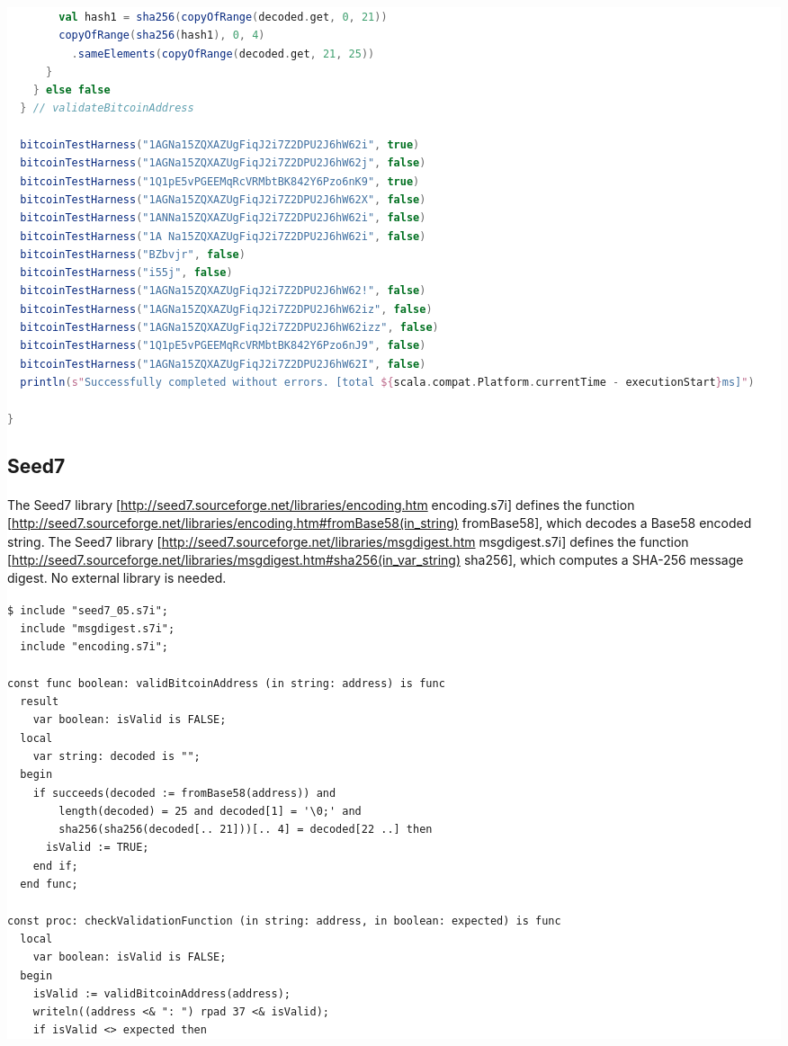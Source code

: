 ```Scala
        val hash1 = sha256(copyOfRange(decoded.get, 0, 21))
        copyOfRange(sha256(hash1), 0, 4)
          .sameElements(copyOfRange(decoded.get, 21, 25))
      }
    } else false
  } // validateBitcoinAddress

  bitcoinTestHarness("1AGNa15ZQXAZUgFiqJ2i7Z2DPU2J6hW62i", true)
  bitcoinTestHarness("1AGNa15ZQXAZUgFiqJ2i7Z2DPU2J6hW62j", false)
  bitcoinTestHarness("1Q1pE5vPGEEMqRcVRMbtBK842Y6Pzo6nK9", true)
  bitcoinTestHarness("1AGNa15ZQXAZUgFiqJ2i7Z2DPU2J6hW62X", false)
  bitcoinTestHarness("1ANNa15ZQXAZUgFiqJ2i7Z2DPU2J6hW62i", false)
  bitcoinTestHarness("1A Na15ZQXAZUgFiqJ2i7Z2DPU2J6hW62i", false)
  bitcoinTestHarness("BZbvjr", false)
  bitcoinTestHarness("i55j", false)
  bitcoinTestHarness("1AGNa15ZQXAZUgFiqJ2i7Z2DPU2J6hW62!", false)
  bitcoinTestHarness("1AGNa15ZQXAZUgFiqJ2i7Z2DPU2J6hW62iz", false)
  bitcoinTestHarness("1AGNa15ZQXAZUgFiqJ2i7Z2DPU2J6hW62izz", false)
  bitcoinTestHarness("1Q1pE5vPGEEMqRcVRMbtBK842Y6Pzo6nJ9", false)
  bitcoinTestHarness("1AGNa15ZQXAZUgFiqJ2i7Z2DPU2J6hW62I", false)
  println(s"Successfully completed without errors. [total ${scala.compat.Platform.currentTime - executionStart}ms]")

}
```



## Seed7

The Seed7 library [http://seed7.sourceforge.net/libraries/encoding.htm encoding.s7i] defines
the function [http://seed7.sourceforge.net/libraries/encoding.htm#fromBase58(in_string) fromBase58],
which decodes a Base58 encoded string.
The Seed7 library [http://seed7.sourceforge.net/libraries/msgdigest.htm msgdigest.s7i] defines
the function [http://seed7.sourceforge.net/libraries/msgdigest.htm#sha256(in_var_string) sha256],
which computes a SHA-256 message digest.
No external library is needed.


```seed7
$ include "seed7_05.s7i";
  include "msgdigest.s7i";
  include "encoding.s7i";

const func boolean: validBitcoinAddress (in string: address) is func
  result
    var boolean: isValid is FALSE;
  local
    var string: decoded is "";
  begin
    if succeeds(decoded := fromBase58(address)) and
        length(decoded) = 25 and decoded[1] = '\0;' and
        sha256(sha256(decoded[.. 21]))[.. 4] = decoded[22 ..] then
      isValid := TRUE;
    end if;
  end func;

const proc: checkValidationFunction (in string: address, in boolean: expected) is func
  local
    var boolean: isValid is FALSE;
  begin
    isValid := validBitcoinAddress(address);
    writeln((address <& ": ") rpad 37 <& isValid);
    if isValid <> expected then
```